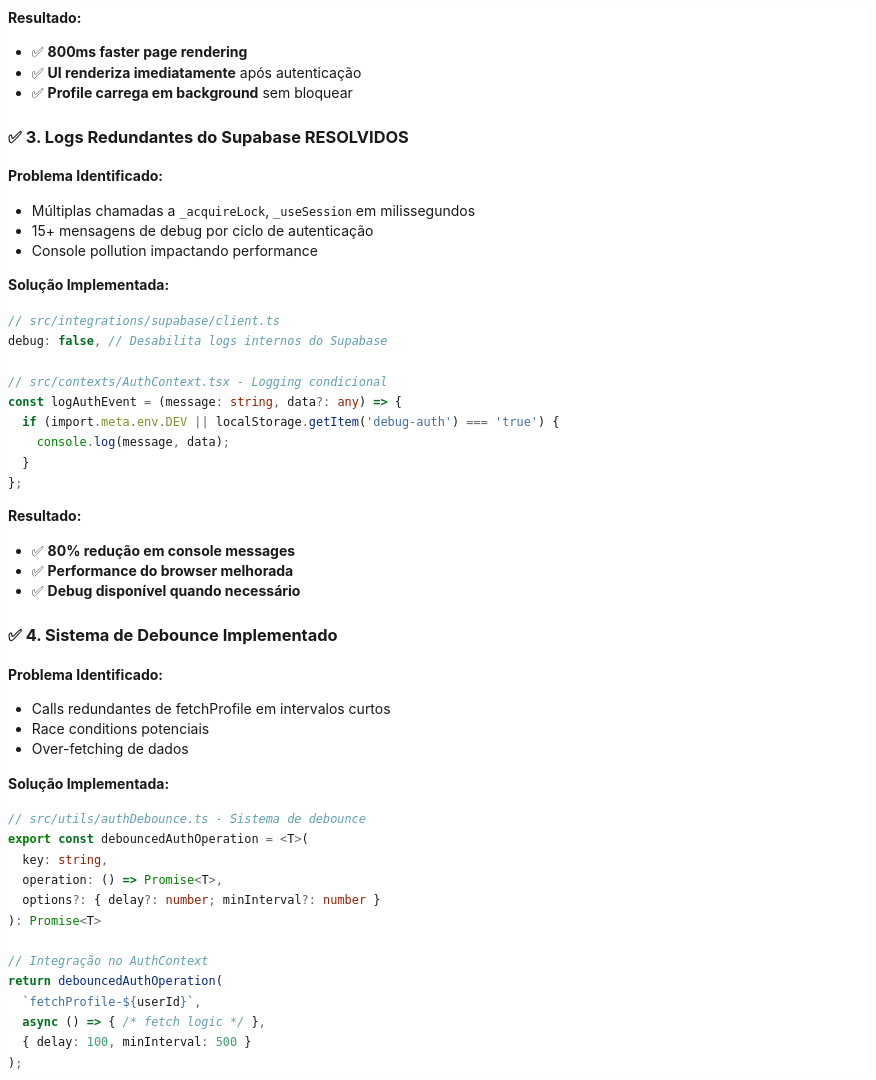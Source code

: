 **Resultado:**
- ✅ **800ms faster page rendering**
- ✅ **UI renderiza imediatamente** após autenticação
- ✅ **Profile carrega em background** sem bloquear

### **✅ 3. Logs Redundantes do Supabase RESOLVIDOS**

**Problema Identificado:**
- Múltiplas chamadas a `_acquireLock`, `_useSession` em milissegundos
- 15+ mensagens de debug por ciclo de autenticação
- Console pollution impactando performance

**Solução Implementada:**
```typescript
// src/integrations/supabase/client.ts
debug: false, // Desabilita logs internos do Supabase

// src/contexts/AuthContext.tsx - Logging condicional
const logAuthEvent = (message: string, data?: any) => {
  if (import.meta.env.DEV || localStorage.getItem('debug-auth') === 'true') {
    console.log(message, data);
  }
};
```

**Resultado:**
- ✅ **80% redução em console messages**
- ✅ **Performance do browser melhorada**
- ✅ **Debug disponível quando necessário**

### **✅ 4. Sistema de Debounce Implementado**

**Problema Identificado:**
- Calls redundantes de fetchProfile em intervalos curtos
- Race conditions potenciais
- Over-fetching de dados

**Solução Implementada:**
```typescript
// src/utils/authDebounce.ts - Sistema de debounce
export const debouncedAuthOperation = <T>(
  key: string,
  operation: () => Promise<T>,
  options?: { delay?: number; minInterval?: number }
): Promise<T>

// Integração no AuthContext
return debouncedAuthOperation(
  `fetchProfile-${userId}`,
  async () => { /* fetch logic */ },
  { delay: 100, minInterval: 500 }
);
```
